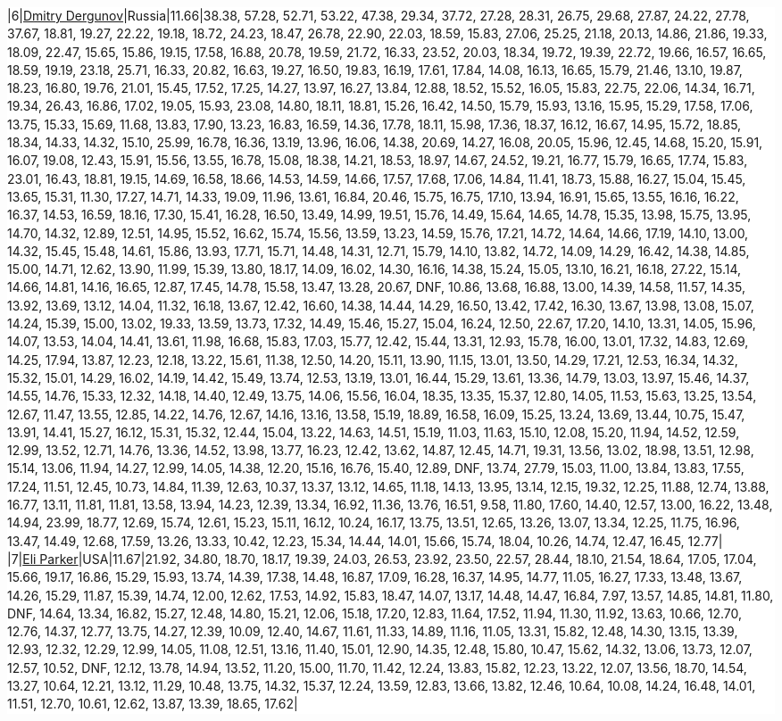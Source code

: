 |6|[Dmitry Dergunov](https://www.worldcubeassociation.org/persons/2012DERG01)|Russia|11.66|38.38, 57.28, 52.71, 53.22, 47.38, 29.34, 37.72, 27.28, 28.31, 26.75, 29.68, 27.87, 24.22, 27.78, 37.67, 18.81, 19.27, 22.22, 19.18, 18.72, 24.23, 18.47, 26.78, 22.90, 22.03, 18.59, 15.83, 27.06, 25.25, 21.18, 20.13, 14.86, 21.86, 19.33, 18.09, 22.47, 15.65, 15.86, 19.15, 17.58, 16.88, 20.78, 19.59, 21.72, 16.33, 23.52, 20.03, 18.34, 19.72, 19.39, 22.72, 19.66, 16.57, 16.65, 18.59, 19.19, 23.18, 25.71, 16.33, 20.82, 16.63, 19.27, 16.50, 19.83, 16.19, 17.61, 17.84, 14.08, 16.13, 16.65, 15.79, 21.46, 13.10, 19.87, 18.23, 16.80, 19.76, 21.01, 15.45, 17.52, 17.25, 14.27, 13.97, 16.27, 13.84, 12.88, 18.52, 15.52, 16.05, 15.83, 22.75, 22.06, 14.34, 16.71, 19.34, 26.43, 16.86, 17.02, 19.05, 15.93, 23.08, 14.80, 18.11, 18.81, 15.26, 16.42, 14.50, 15.79, 15.93, 13.16, 15.95, 15.29, 17.58, 17.06, 13.75, 15.33, 15.69, 11.68, 13.83, 17.90, 13.23, 16.83, 16.59, 14.36, 17.78, 18.11, 15.98, 17.36, 18.37, 16.12, 16.67, 14.95, 15.72, 18.85, 18.34, 14.33, 14.32, 15.10, 25.99, 16.78, 16.36, 13.19, 13.96, 16.06, 14.38, 20.69, 14.27, 16.08, 20.05, 15.96, 12.45, 14.68, 15.20, 15.91, 16.07, 19.08, 12.43, 15.91, 15.56, 13.55, 16.78, 15.08, 18.38, 14.21, 18.53, 18.97, 14.67, 24.52, 19.21, 16.77, 15.79, 16.65, 17.74, 15.83, 23.01, 16.43, 18.81, 19.15, 14.69, 16.58, 18.66, 14.53, 14.59, 14.66, 17.57, 17.68, 17.06, 14.84, 11.41, 18.73, 15.88, 16.27, 15.04, 15.45, 13.65, 15.31, 11.30, 17.27, 14.71, 14.33, 19.09, 11.96, 13.61, 16.84, 20.46, 15.75, 16.75, 17.10, 13.94, 16.91, 15.65, 13.55, 16.16, 16.22, 16.37, 14.53, 16.59, 18.16, 17.30, 15.41, 16.28, 16.50, 13.49, 14.99, 19.51, 15.76, 14.49, 15.64, 14.65, 14.78, 15.35, 13.98, 15.75, 13.95, 14.70, 14.32, 12.89, 12.51, 14.95, 15.52, 16.62, 15.74, 15.56, 13.59, 13.23, 14.59, 15.76, 17.21, 14.72, 14.64, 14.66, 17.19, 14.10, 13.00, 14.32, 15.45, 15.48, 14.61, 15.86, 13.93, 17.71, 15.71, 14.48, 14.31, 12.71, 15.79, 14.10, 13.82, 14.72, 14.09, 14.29, 16.42, 14.38, 14.85, 15.00, 14.71, 12.62, 13.90, 11.99, 15.39, 13.80, 18.17, 14.09, 16.02, 14.30, 16.16, 14.38, 15.24, 15.05, 13.10, 16.21, 16.18, 27.22, 15.14, 14.66, 14.81, 14.16, 16.65, 12.87, 17.45, 14.78, 15.58, 13.47, 13.28, 20.67, DNF, 10.86, 13.68, 16.88, 13.00, 14.39, 14.58, 11.57, 14.35, 13.92, 13.69, 13.12, 14.04, 11.32, 16.18, 13.67, 12.42, 16.60, 14.38, 14.44, 14.29, 16.50, 13.42, 17.42, 16.30, 13.67, 13.98, 13.08, 15.07, 14.24, 15.39, 15.00, 13.02, 19.33, 13.59, 13.73, 17.32, 14.49, 15.46, 15.27, 15.04, 16.24, 12.50, 22.67, 17.20, 14.10, 13.31, 14.05, 15.96, 14.07, 13.53, 14.04, 14.41, 13.61, 11.98, 16.68, 15.83, 17.03, 15.77, 12.42, 15.44, 13.31, 12.93, 15.78, 16.00, 13.01, 17.32, 14.83, 12.69, 14.25, 17.94, 13.87, 12.23, 12.18, 13.22, 15.61, 11.38, 12.50, 14.20, 15.11, 13.90, 11.15, 13.01, 13.50, 14.29, 17.21, 12.53, 16.34, 14.32, 15.32, 15.01, 14.29, 16.02, 14.19, 14.42, 15.49, 13.74, 12.53, 13.19, 13.01, 16.44, 15.29, 13.61, 13.36, 14.79, 13.03, 13.97, 15.46, 14.37, 14.55, 14.76, 15.33, 12.32, 14.18, 14.40, 12.49, 13.75, 14.06, 15.56, 16.04, 18.35, 13.35, 15.37, 12.80, 14.05, 11.53, 15.63, 13.25, 13.54, 12.67, 11.47, 13.55, 12.85, 14.22, 14.76, 12.67, 14.16, 13.16, 13.58, 15.19, 18.89, 16.58, 16.09, 15.25, 13.24, 13.69, 13.44, 10.75, 15.47, 13.91, 14.41, 15.27, 16.12, 15.31, 15.32, 12.44, 15.04, 13.22, 14.63, 14.51, 15.19, 11.03, 11.63, 15.10, 12.08, 15.20, 11.94, 14.52, 12.59, 12.99, 13.52, 12.71, 14.76, 13.36, 14.52, 13.98, 13.77, 16.23, 12.42, 13.62, 14.87, 12.45, 14.71, 19.31, 13.56, 13.02, 18.98, 13.51, 12.98, 15.14, 13.06, 11.94, 14.27, 12.99, 14.05, 14.38, 12.20, 15.16, 16.76, 15.40, 12.89, DNF, 13.74, 27.79, 15.03, 11.00, 13.84, 13.83, 17.55, 17.24, 11.51, 12.45, 10.73, 14.84, 11.39, 12.63, 10.37, 13.37, 13.12, 14.65, 11.18, 14.13, 13.95, 13.14, 12.15, 19.32, 12.25, 11.88, 12.74, 13.88, 16.77, 13.11, 11.81, 11.81, 13.58, 13.94, 14.23, 12.39, 13.34, 16.92, 11.36, 13.76, 16.51, 9.58, 11.80, 17.60, 14.40, 12.57, 13.00, 16.22, 13.48, 14.94, 23.99, 18.77, 12.69, 15.74, 12.61, 15.23, 15.11, 16.12, 10.24, 16.17, 13.75, 13.51, 12.65, 13.26, 13.07, 13.34, 12.25, 11.75, 16.96, 13.47, 14.49, 12.68, 17.59, 13.26, 13.33, 10.42, 12.23, 15.34, 14.44, 14.01, 15.66, 15.74, 18.04, 10.26, 14.74, 12.47, 16.45, 12.77|  
|7|[Eli Parker](https://www.worldcubeassociation.org/persons/2016PARK02)|USA|11.67|21.92, 34.80, 18.70, 18.17, 19.39, 24.03, 26.53, 23.92, 23.50, 22.57, 28.44, 18.10, 21.54, 18.64, 17.05, 17.04, 15.66, 19.17, 16.86, 15.29, 15.93, 13.74, 14.39, 17.38, 14.48, 16.87, 17.09, 16.28, 16.37, 14.95, 14.77, 11.05, 16.27, 17.33, 13.48, 13.67, 14.26, 15.29, 11.87, 15.39, 14.74, 12.00, 12.62, 17.53, 14.92, 15.83, 18.47, 14.07, 13.17, 14.48, 14.47, 16.84, 7.97, 13.57, 14.85, 14.81, 11.80, DNF, 14.64, 13.34, 16.82, 15.27, 12.48, 14.80, 15.21, 12.06, 15.18, 17.20, 12.83, 11.64, 17.52, 11.94, 11.30, 11.92, 13.63, 10.66, 12.70, 12.76, 14.37, 12.77, 13.75, 14.27, 12.39, 10.09, 12.40, 14.67, 11.61, 11.33, 14.89, 11.16, 11.05, 13.31, 15.82, 12.48, 14.30, 13.15, 13.39, 12.93, 12.32, 12.29, 12.99, 14.05, 11.08, 12.51, 13.16, 11.40, 15.01, 12.90, 14.35, 12.48, 15.80, 10.47, 15.62, 14.32, 13.06, 13.73, 12.07, 12.57, 10.52, DNF, 12.12, 13.78, 14.94, 13.52, 11.20, 15.00, 11.70, 11.42, 12.24, 13.83, 15.82, 12.23, 13.22, 12.07, 13.56, 18.70, 14.54, 13.27, 10.64, 12.21, 13.12, 11.29, 10.48, 13.75, 14.32, 15.37, 12.24, 13.59, 12.83, 13.66, 13.82, 12.46, 10.64, 10.08, 14.24, 16.48, 14.01, 11.51, 12.70, 10.61, 12.62, 13.87, 13.39, 18.65, 17.62|  